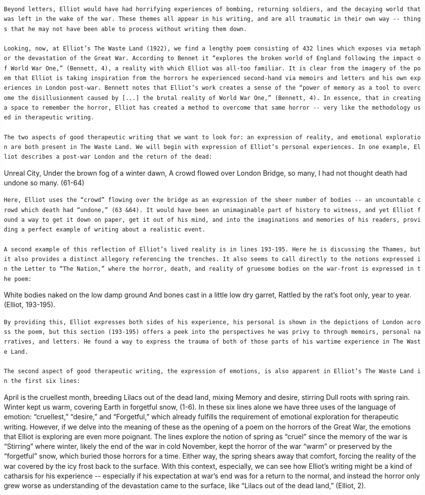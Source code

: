     Beyond letters, Elliot would have had horrifying experiences of bombing, returning soldiers, and the decaying world that was left in the wake of the war. These themes all appear in his writing, and are all traumatic in their own way -- things that he may not have been able to process without writing them down.  

    Looking, now, at Elliot’s The Waste Land (1922), we find a lengthy poem consisting of 432 lines which exposes via metaphor the devastation of the Great War. According to Bennet it “explores the broken world of England following the impact of World War One,” (Bennett, 4), a reality with which Elliot was all-too familiar. It is clear from the imagery of the poem that Elliot is taking inspiration from the horrors he experienced second-hand via memoirs and letters and his own experiences in London post-war. Bennett notes that Elliot’s work creates a sense of the “power of memory as a tool to overcome the disillusionment caused by [...] the brutal reality of World War One,” (Bennett, 4). In essence, that in creating a space to remember the horror, Elliot has created a method to overcome that same horror -- very like the methodology used in therapeutic writing. 

    The two aspects of good therapeutic writing that we want to look for: an expression of reality, and emotional exploration are both present in The Waste Land. We will begin with expression of Elliot’s personal experiences. In one example, Elliot describes a post-war London and the return of the dead:  

Unreal City, 
Under the brown fog of a winter dawn, 
A crowd flowed over London Bridge, so many, 
I had not thought death had undone so many.  (61-64) 

    Here, Elliot uses the “crowd” flowing over the bridge as an expression of the sheer number of bodies -- an uncountable crowd which death had “undone,” (63 &64). It would have been an unimaginable part of history to witness, and yet Elliot found a way to get it down on paper, get it out of his mind, and into the imaginations and memories of his readers, providing a perfect example of writing about a realistic event.  

    A second example of this reflection of Elliot’s lived reality is in lines 193-195. Here he is discussing the Thames, but it also provides a distinct allegory referencing the trenches. It also seems to call directly to the notions expressed in the Letter to “The Nation,” where the horror, death, and reality of gruesome bodies on the war-front is expressed in the poem:  
White bodies naked on the low damp ground 
And bones cast in a little low dry garret, 
Rattled by the rat’s foot only, year to year. (Elliot, 193-195). 
 
    By providing this, Elliot expresses both sides of his experience, his personal is shown in the depictions of London across the poem, but this section (193-195) offers a peek into the perspectives he was privy to through memoirs, personal narratives, and letters. He found a way to express the trauma of both of those parts of his wartime experience in The Waste Land.  

    The second aspect of good therapeutic writing, the expression of emotions, is also apparent in Elliot’s The Waste Land in the first six lines:  
April is the cruellest month, breeding 
Lilacs out of the dead land, mixing 
Memory and desire, stirring 
Dull roots with spring rain. 
Winter kept us warm, covering 
Earth in forgetful snow, (1-6). 
    In these six lines alone we have three uses of the language of emotion: “cruellest,” “desire,” and “Forgetful,” which already fulfills the requirement of emotional exploration for therapeutic writing. However, if we delve into the meaning of these as the opening of a poem on the horrors of the Great War, the emotions that Elliot is exploring are even more poignant. The lines explore the notion of spring as “cruel” since the memory of the war is “Stirring” where winter, likely the end of the war in cold November, kept the horror of the war “warm” or preserved by the “forgetful” snow, which buried those horrors for a time. Either way, the spring shears away that comfort, forcing the reality of the war covered by the icy frost back to the surface. With this context, especially, we can see how Elliot’s writing might be a kind of catharsis for his experience -- especially if his expectation at war’s end was for a return to the normal, and instead the horror only grew worse as understanding of the devastation came to the surface, like “Lilacs out of the dead land,” (Elliot, 2).  
 